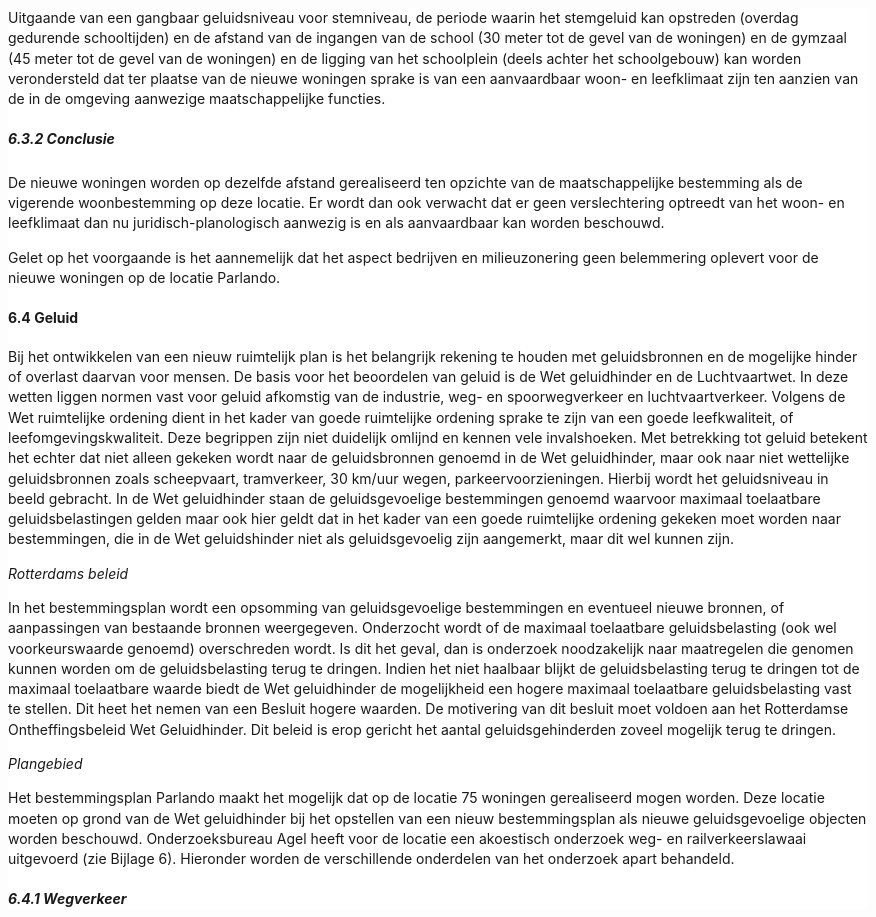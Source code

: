 Uitgaande van een gangbaar geluidsniveau voor stemniveau, de periode waarin het stemgeluid kan opstreden (overdag gedurende schooltijden) en de afstand van de ingangen van de school (30 meter tot de gevel van de woningen) en de gymzaal (45 meter tot de gevel van de woningen) en de ligging van het schoolplein (deels achter het schoolgebouw) kan worden verondersteld dat ter plaatse van de nieuwe woningen sprake is van een aanvaardbaar woon\- en leefklimaat zijn ten aanzien van de in de omgeving aanwezige maatschappelijke functies.

##### 6\.3\.2 Conclusie

De nieuwe woningen worden op dezelfde afstand gerealiseerd ten opzichte van de maatschappelijke bestemming als de vigerende woonbestemming op deze locatie. Er wordt dan ook verwacht dat er geen verslechtering optreedt van het woon\- en leefklimaat dan nu juridisch\-planologisch aanwezig is en als aanvaardbaar kan worden beschouwd.

Gelet op het voorgaande is het aannemelijk dat het aspect bedrijven en milieuzonering geen belemmering oplevert voor de nieuwe woningen op de locatie Parlando.

#### 6\.4 Geluid

Bij het ontwikkelen van een nieuw ruimtelijk plan is het belangrijk rekening te houden met geluidsbronnen en de mogelijke hinder of overlast daarvan voor mensen. De basis voor het beoordelen van geluid is de Wet geluidhinder en de Luchtvaartwet. In deze wetten liggen normen vast voor geluid afkomstig van de industrie, weg\- en spoorwegverkeer en luchtvaartverkeer. Volgens de Wet ruimtelijke ordening dient in het kader van goede ruimtelijke ordening sprake te zijn van een goede leefkwaliteit, of leefomgevingskwaliteit. Deze begrippen zijn niet duidelijk omlijnd en kennen vele invalshoeken. Met betrekking tot geluid betekent het echter dat niet alleen gekeken wordt naar de geluidsbronnen genoemd in de Wet geluidhinder, maar ook naar niet wettelijke geluidsbronnen zoals scheepvaart, tramverkeer, 30 km/uur wegen, parkeervoorzieningen. Hierbij wordt het geluidsniveau in beeld gebracht. In de Wet geluidhinder staan de geluidsgevoelige bestemmingen genoemd waarvoor maximaal toelaatbare geluidsbelastingen gelden maar ook hier geldt dat in het kader van een goede ruimtelijke ordening gekeken moet worden naar bestemmingen, die in de Wet geluidshinder niet als geluidsgevoelig zijn aangemerkt, maar dit wel kunnen zijn.

*Rotterdams beleid*

In het bestemmingsplan wordt een opsomming van geluidsgevoelige bestemmingen en eventueel nieuwe bronnen, of aanpassingen van bestaande bronnen weergegeven. Onderzocht wordt of de maximaal toelaatbare geluidsbelasting (ook wel voorkeurswaarde genoemd) overschreden wordt. Is dit het geval, dan is onderzoek noodzakelijk naar maatregelen die genomen kunnen worden om de geluidsbelasting terug te dringen. Indien het niet haalbaar blijkt de geluidsbelasting terug te dringen tot de maximaal toelaatbare waarde biedt de Wet geluidhinder de mogelijkheid een hogere maximaal toelaatbare geluidsbelasting vast te stellen. Dit heet het nemen van een Besluit hogere waarden. De motivering van dit besluit moet voldoen aan het Rotterdamse Ontheffingsbeleid Wet Geluidhinder. Dit beleid is erop gericht het aantal geluidsgehinderden zoveel mogelijk terug te dringen.

*Plangebied*

Het bestemmingsplan Parlando maakt het mogelijk dat op de locatie 75 woningen gerealiseerd mogen worden. Deze locatie moeten op grond van de Wet geluidhinder bij het opstellen van een nieuw bestemmingsplan als nieuwe geluidsgevoelige objecten worden beschouwd. Onderzoeksbureau Agel heeft voor de locatie een akoestisch onderzoek weg\- en railverkeerslawaai uitgevoerd (zie Bijlage 6). Hieronder worden de verschillende onderdelen van het onderzoek apart behandeld.

##### 6\.4\.1 Wegverkeer

